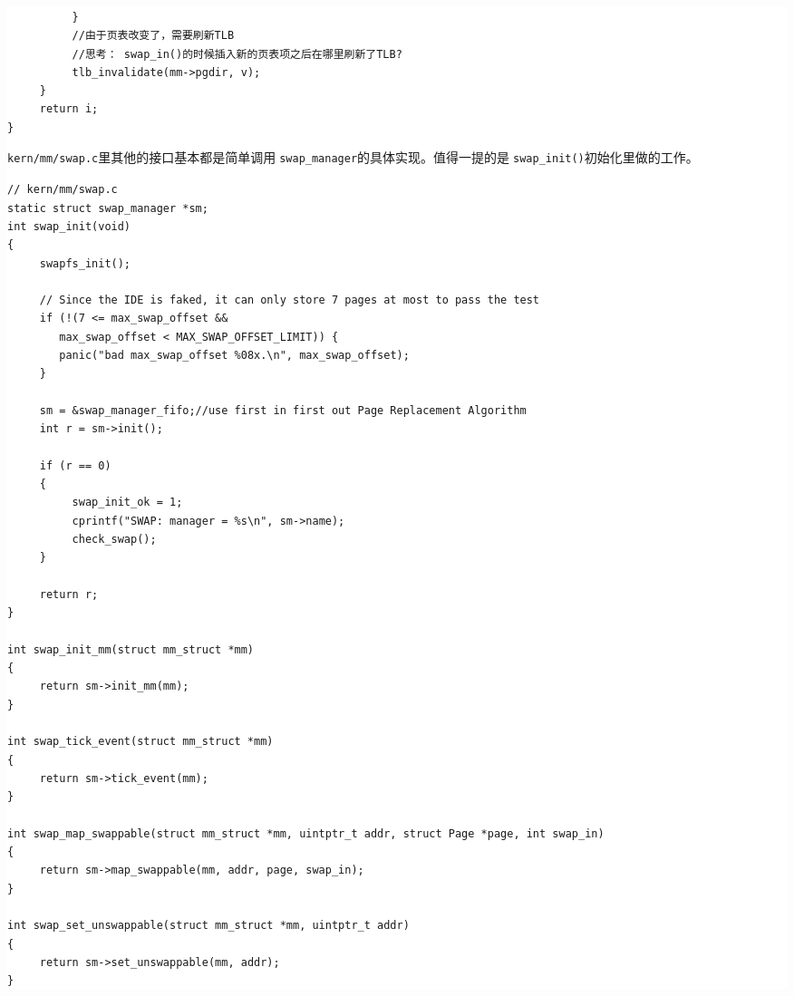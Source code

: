 ```
          }
          //由于页表改变了，需要刷新TLB
          //思考： swap_in()的时候插入新的页表项之后在哪里刷新了TLB?
          tlb_invalidate(mm->pgdir, v);
     }
     return i;
}
```

`kern/mm/swap.c`里其他的接口基本都是简单调用 `swap_manager`的具体实现。值得一提的是 `swap_init()`初始化里做的工作。

```
// kern/mm/swap.c
static struct swap_manager *sm;
int swap_init(void)
{
     swapfs_init();

     // Since the IDE is faked, it can only store 7 pages at most to pass the test
     if (!(7 <= max_swap_offset &&
        max_swap_offset < MAX_SWAP_OFFSET_LIMIT)) {
        panic("bad max_swap_offset %08x.\n", max_swap_offset);
     }

     sm = &swap_manager_fifo;//use first in first out Page Replacement Algorithm
     int r = sm->init();

     if (r == 0)
     {
          swap_init_ok = 1;
          cprintf("SWAP: manager = %s\n", sm->name);
          check_swap();
     }

     return r;
}

int swap_init_mm(struct mm_struct *mm)
{
     return sm->init_mm(mm);
}

int swap_tick_event(struct mm_struct *mm)
{
     return sm->tick_event(mm);
}

int swap_map_swappable(struct mm_struct *mm, uintptr_t addr, struct Page *page, int swap_in)
{
     return sm->map_swappable(mm, addr, page, swap_in);
}

int swap_set_unswappable(struct mm_struct *mm, uintptr_t addr)
{
     return sm->set_unswappable(mm, addr);
}
```
